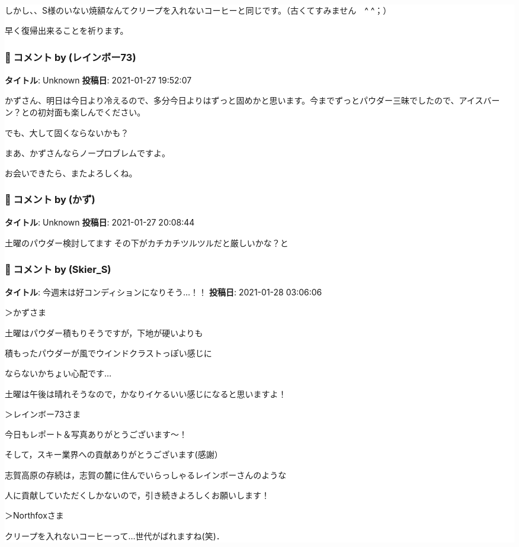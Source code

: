 
しかし、、S様のいない焼額なんてクリープを入れないコーヒーと同じです。（古くてすみません　^ ^；）

早く復帰出来ることを祈ります。

### 💬 コメント by (レインボー73)
**タイトル**: Unknown
**投稿日**: 2021-01-27 19:52:07

かずさん、明日は今日より冷えるので、多分今日よりはずっと固めかと思います。今までずっとパウダー三昧でしたので、アイスバーン？との初対面も楽しんでください。　　

でも、大して固くならないかも？

まあ、かずさんならノープロブレムですよ。

お会いできたら、またよろしくね。

### 💬 コメント by (かず)
**タイトル**: Unknown
**投稿日**: 2021-01-27 20:08:44

土曜のパウダー検討してます  その下がカチカチツルツルだと厳しいかな？と

### 💬 コメント by (Skier_S)
**タイトル**: 今週末は好コンディションになりそう…！！
**投稿日**: 2021-01-28 03:06:06

＞かずさま

土曜はパウダー積もりそうですが，下地が硬いよりも

積もったパウダーが風でウインドクラストっぽい感じに

ならないかちょい心配です…

土曜は午後は晴れそうなので，かなりイケるいい感じになると思いますよ！



＞レインボー73さま

今日もレポート＆写真ありがとうございます～！

そして，スキー業界への貢献ありがとうございます(感謝）

志賀高原の存続は，志賀の麓に住んでいらっしゃるレインボーさんのような

人に貢献していただくしかないので，引き続きよろしくお願いします！



＞Northfoxさま

クリープを入れないコーヒーって…世代がばれますね(笑)．

